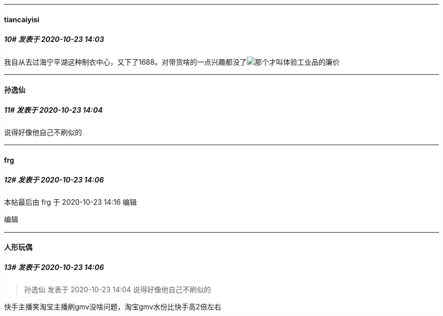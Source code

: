 





*****

####  tiancaiyisi  
##### 10#       发表于 2020-10-23 14:03




我自从去过海宁平湖这种制衣中心，又下了1688。对带货啥的一点兴趣都没了<img src="https://static.saraba1st.com/image/smiley/face2017/037.png" referrerpolicy="no-referrer">那个才叫体验工业品的廉价







*****

####  孙逸仙  
##### 11#       发表于 2020-10-23 14:04




说得好像他自己不刷似的







*****

####  frg  
##### 12#       发表于 2020-10-23 14:06



 本帖最后由 frg 于 2020-10-23 14:16 编辑 

编辑







*****

####  人形玩偶  
##### 13#       发表于 2020-10-23 14:06



<blockquote>孙逸仙 发表于 2020-10-23 14:04
说得好像他自己不刷似的</blockquote>
快手主播笑淘宝主播刷gmv没啥问题，淘宝gmv水份比快手高2倍左右



